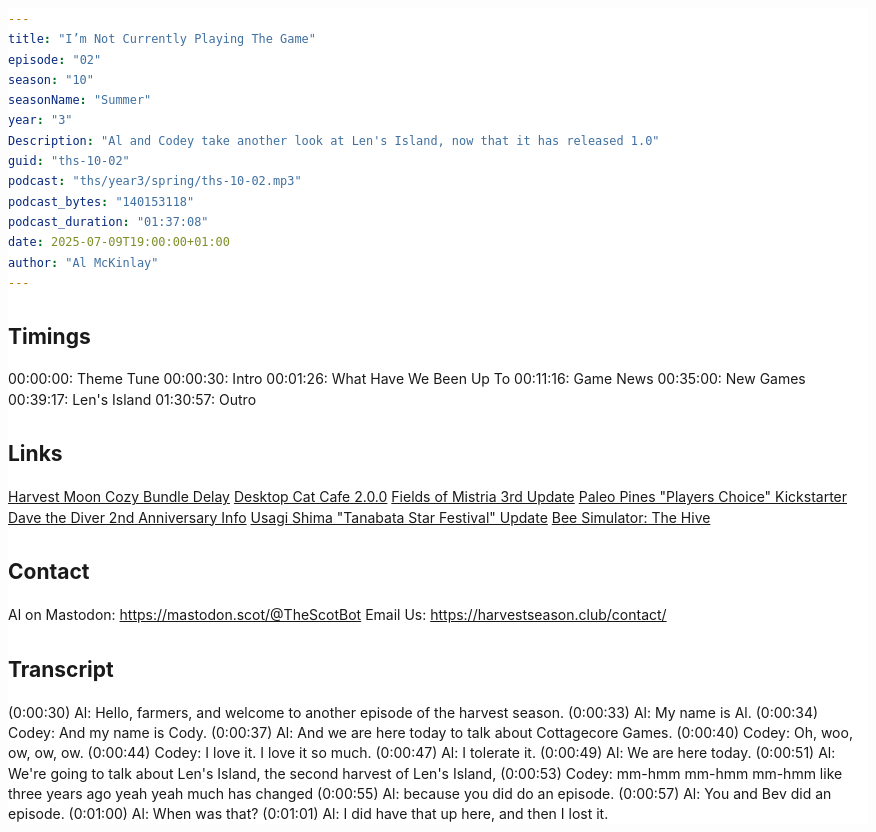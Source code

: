 ```yaml
---
title: "I’m Not Currently Playing The Game"
episode: "02"
season: "10"
seasonName: "Summer"
year: "3"
Description: "Al and Codey take another look at Len's Island, now that it has released 1.0"
guid: "ths-10-02"
podcast: "ths/year3/spring/ths-10-02.mp3"
podcast_bytes: "140153118"
podcast_duration: "01:37:08"
date: 2025-07-09T19:00:00+01:00
author: "Al McKinlay"
---
```


## Timings

00:00:00: Theme Tune
00:00:30: Intro
00:01:26: What Have We Been Up To
00:11:16: Game News
00:35:00: New Games
00:39:17: Len's Island
01:30:57: Outro

## Links

[Harvest Moon Cozy Bundle Delay](https://www.nintendolife.com/news/2025/07/harvest-moons-new-cozy-bundle-slightly-delayed-for-switch)
[Desktop Cat Cafe 2.0.0](https://store.steampowered.com/news/app/2978180/view/512962085601149248)
[Fields of Mistria 3rd Update](https://bsky.app/profile/did:plc:zy6q62xotwuz77odfm26jdvx/post/3lt35mwxrcc2y)
[Paleo Pines "Players Choice" Kickstarter](https://www.kickstarter.com/projects/paleopines/paleo-pines-players-choice)
[Dave the Diver 2nd Anniversary Info](https://store.steampowered.com/news/app/1868140/view/539983683367469249)
[Usagi Shima "Tanabata Star Festival" Update](https://bsky.app/profile/did:plc:65efwieas5vm6crkpzheglxb/post/3ltamvii4cc2o)
[Bee Simulator: The Hive](https://store.steampowered.com/app/3348910/Bee_Simulator_The_Hive/)

## Contact

Al on Mastodon: https://mastodon.scot/@TheScotBot
Email Us: https://harvestseason.club/contact/

## Transcript

(0:00:30) Al: Hello, farmers, and welcome to another episode of the harvest season.
(0:00:33) Al: My name is Al.
(0:00:34) Codey: And my name is Cody.
(0:00:37) Al: And we are here today to talk about Cottagecore Games.
(0:00:40) Codey: Oh, woo, ow, ow, ow.
(0:00:44) Codey: I love it. I love it so much.
(0:00:47) Al: I tolerate it.
(0:00:49) Al: We are here today.
(0:00:51) Al: We're going to talk about Len's Island, the second harvest of Len's Island,
(0:00:53) Codey: mm-hmm mm-hmm mm-hmm like three years ago yeah yeah much has changed
(0:00:55) Al: because you did do an episode.
(0:00:57) Al: You and Bev did an episode.
(0:01:00) Al: When was that?
(0:01:01) Al: I did have that up here, and then I lost it.